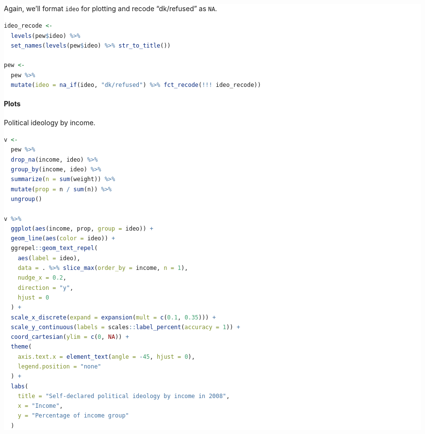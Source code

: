 Again, we’ll format `ideo` for plotting and recode “dk/refused” as `NA`.

``` r
ideo_recode <- 
  levels(pew$ideo) %>% 
  set_names(levels(pew$ideo) %>% str_to_title())

pew <-  
  pew %>% 
  mutate(ideo = na_if(ideo, "dk/refused") %>% fct_recode(!!! ideo_recode))
```

#### Plots

Political ideology by income.

``` r
v <- 
  pew %>% 
  drop_na(income, ideo) %>% 
  group_by(income, ideo) %>% 
  summarize(n = sum(weight)) %>% 
  mutate(prop = n / sum(n)) %>% 
  ungroup()

v %>% 
  ggplot(aes(income, prop, group = ideo)) +
  geom_line(aes(color = ideo)) +
  ggrepel::geom_text_repel(
    aes(label = ideo),
    data = . %>% slice_max(order_by = income, n = 1),
    nudge_x = 0.2,
    direction = "y",
    hjust = 0
  ) +
  scale_x_discrete(expand = expansion(mult = c(0.1, 0.35))) +
  scale_y_continuous(labels = scales::label_percent(accuracy = 1)) +
  coord_cartesian(ylim = c(0, NA)) +
  theme(
    axis.text.x = element_text(angle = -45, hjust = 0),
    legend.position = "none"
  ) +
  labs(
    title = "Self-declared political ideology by income in 2008",
    x = "Income",
    y = "Percentage of income group"
  )
```
